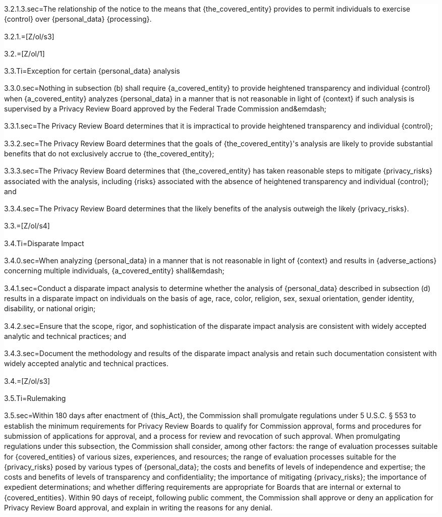 3.2.1.3.sec=The relationship of the notice to the means that {the_covered_entity} provides to permit individuals to exercise {control} over {personal_data} {processing}.

3.2.1.=[Z/ol/s3]

3.2.=[Z/ol/1]

3.3.Ti=Exception for certain {personal_data} analysis

3.3.0.sec=Nothing in subsection (b) shall require {a_covered_entity} to provide heightened transparency and individual {control} when {a_covered_entity} analyzes {personal_data} in a manner that is not reasonable in light of {context} if such analysis is supervised by a Privacy Review Board approved by the Federal Trade Commission and&emdash;

3.3.1.sec=The Privacy Review Board determines that it is impractical to provide heightened transparency and individual {control};


3.3.2.sec=The Privacy Review Board determines that the goals of {the_covered_entity}'s analysis are likely to provide substantial benefits that do not exclusively accrue to {the_covered_entity};

3.3.3.sec=The Privacy Review Board determines that {the_covered_entity} has taken reasonable steps to mitigate {privacy_risks} associated with the analysis, including {risks} associated with the absence of heightened transparency and individual {control}; and

3.3.4.sec=The Privacy Review Board determines that the likely benefits of the analysis outweigh the likely {privacy_risks}.


3.3.=[Z/ol/s4]


3.4.Ti=Disparate Impact

3.4.0.sec=When analyzing {personal_data} in a manner that is not reasonable in light of {context} and results in {adverse_actions} concerning multiple individuals, {a_covered_entity} shall&emdash;

3.4.1.sec=Conduct a disparate impact analysis to determine whether the analysis of {personal_data} described in subsection (d) results in a disparate impact on individuals on the basis of age, race, color, religion, sex, sexual orientation, gender identity, disability, or national origin;

3.4.2.sec=Ensure that the scope, rigor, and sophistication of the disparate impact analysis are consistent with widely accepted analytic and technical practices; and

3.4.3.sec=Document the methodology and results of the disparate impact analysis and retain such documentation consistent with widely accepted analytic and technical practices.

3.4.=[Z/ol/s3]

3.5.Ti=Rulemaking

3.5.sec=Within 180 days after enactment of {this_Act}, the Commission shall promulgate regulations under 5 U.S.C. § 553 to establish the minimum requirements for Privacy Review Boards to qualify for Commission approval, forms and procedures for submission of applications for approval, and a process for review and revocation of such approval. When promulgating regulations under this subsection, the Commission shall consider, among other factors: the range of evaluation processes suitable for {covered_entities} of various sizes, experiences, and resources; the range of evaluation processes suitable for the {privacy_risks} posed by various types of {personal_data}; the costs and benefits of levels of independence and expertise; the costs and benefits of levels of transparency and confidentiality; the importance of mitigating {privacy_risks}; the importance of expedient determinations; and whether differing requirements are appropriate for Boards that are internal or external to {covered_entities}. Within 90 days of receipt, following public comment, the Commission shall approve or deny an application for Privacy Review Board approval, and explain in writing the reasons for any denial.
